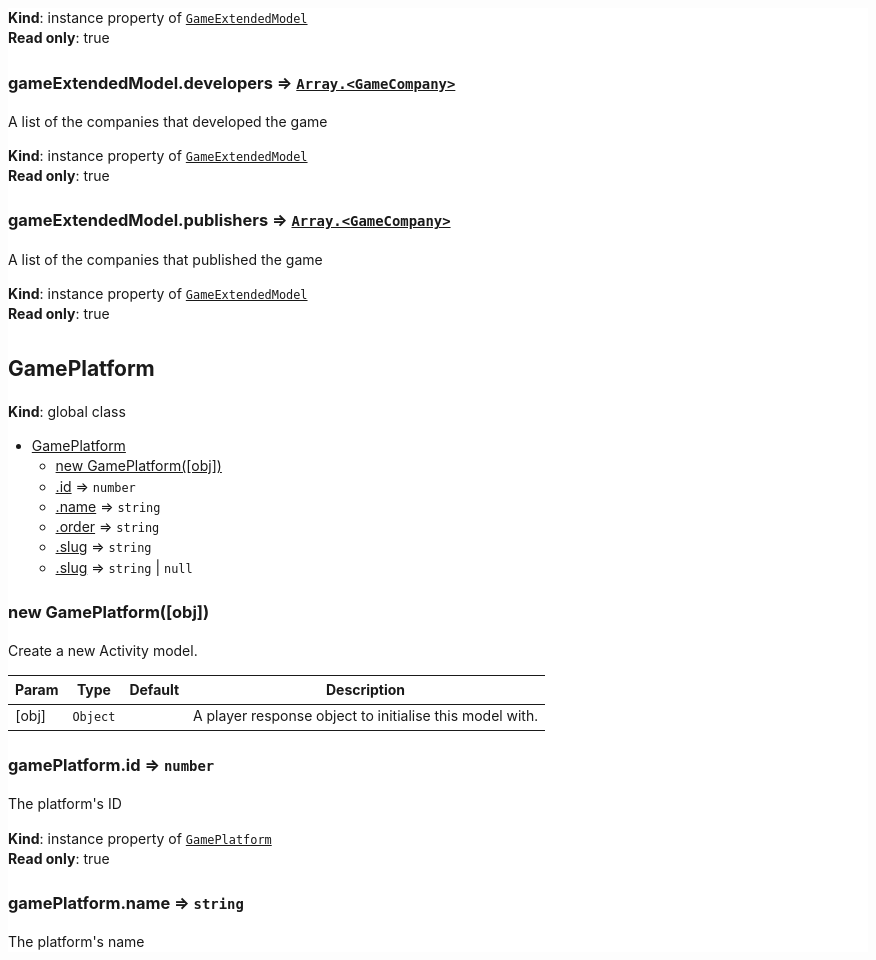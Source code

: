 **Kind**: instance property of <code>[GameExtendedModel](#GameExtendedModel)</code>  
**Read only**: true  
<a name="GameExtendedModel+developers"></a>

### gameExtendedModel.developers ⇒ <code>[Array.&lt;GameCompany&gt;](#GameCompany)</code>
A list of the companies that developed the game

**Kind**: instance property of <code>[GameExtendedModel](#GameExtendedModel)</code>  
**Read only**: true  
<a name="GameExtendedModel+publishers"></a>

### gameExtendedModel.publishers ⇒ <code>[Array.&lt;GameCompany&gt;](#GameCompany)</code>
A list of the companies that published the game

**Kind**: instance property of <code>[GameExtendedModel](#GameExtendedModel)</code>  
**Read only**: true  
<a name="GamePlatform"></a>

## GamePlatform
**Kind**: global class  

* [GamePlatform](#GamePlatform)
    * [new GamePlatform([obj])](#new_GamePlatform_new)
    * [.id](#GamePlatform+id) ⇒ <code>number</code>
    * [.name](#GamePlatform+name) ⇒ <code>string</code>
    * [.order](#GamePlatform+order) ⇒ <code>string</code>
    * [.slug](#GamePlatform+slug) ⇒ <code>string</code>
    * [.slug](#GamePlatform+slug) ⇒ <code>string</code> &#124; <code>null</code>

<a name="new_GamePlatform_new"></a>

### new GamePlatform([obj])
Create a new Activity model.


| Param | Type | Default | Description |
| --- | --- | --- | --- |
| [obj] | <code>Object</code> | <code></code> | A player response object to initialise this model with. |

<a name="GamePlatform+id"></a>

### gamePlatform.id ⇒ <code>number</code>
The platform's ID

**Kind**: instance property of <code>[GamePlatform](#GamePlatform)</code>  
**Read only**: true  
<a name="GamePlatform+name"></a>

### gamePlatform.name ⇒ <code>string</code>
The platform's name
